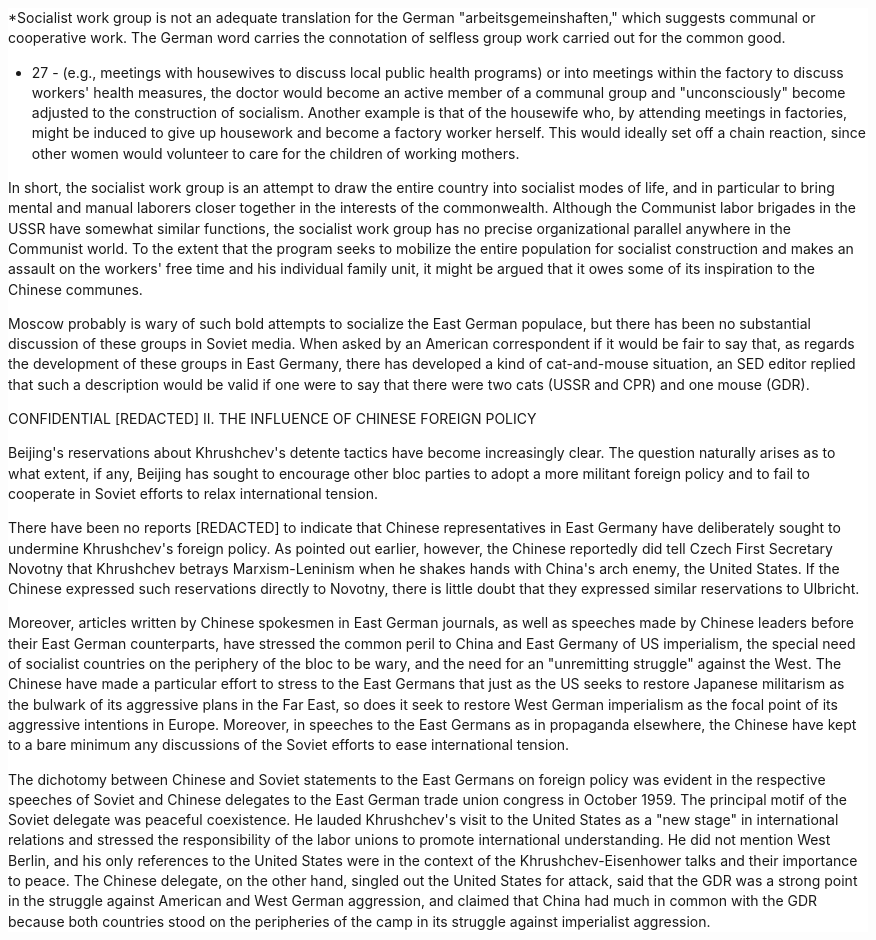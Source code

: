 *Socialist work group is not an adequate translation for the German "arbeitsgemeinshaften," which suggests communal or cooperative work. The German word carries the connotation of selfless group work carried out for the common good.

- 27 - (e.g., meetings with housewives to discuss local public health programs) or into meetings within the factory to discuss workers' health measures, the doctor would become an active member of a communal group and "unconsciously" become adjusted to the construction of socialism. Another example is that of the housewife who, by attending meetings in factories, might be induced to give up housework and become a factory worker herself. This would ideally set off a chain reaction, since other women would volunteer to care for the children of working mothers.

In short, the socialist work group is an attempt to draw the entire country into socialist modes of life, and in particular to bring mental and manual laborers closer together in the interests of the commonwealth. Although the Communist labor brigades in the USSR have somewhat similar functions, the socialist work group has no precise organizational parallel anywhere in the Communist world. To the extent that the program seeks to mobilize the entire population for socialist construction and makes an assault on the workers' free time and his individual family unit, it might be argued that it owes some of its inspiration to the Chinese communes.

Moscow probably is wary of such bold attempts to socialize the East German populace, but there has been no substantial discussion of these groups in Soviet media. When asked by an American correspondent if it would be fair to say that, as regards the development of these groups in East Germany, there has developed a kind of cat-and-mouse situation, an SED editor replied that such a description would be valid if one were to say that there were two cats (USSR and CPR) and one mouse (GDR).

CONFIDENTIAL [REDACTED] II. THE INFLUENCE OF CHINESE FOREIGN POLICY

Beijing's reservations about Khrushchev's detente tactics have become increasingly clear. The question naturally arises as to what extent, if any, Beijing has sought to encourage other bloc parties to adopt a more militant foreign policy and to fail to cooperate in Soviet efforts to relax international tension.

There have been no reports [REDACTED] to indicate that Chinese representatives in East Germany have deliberately sought to undermine Khrushchev's foreign policy. As pointed out earlier, however, the Chinese reportedly did tell Czech First Secretary Novotny that Khrushchev betrays Marxism-Leninism when he shakes hands with China's arch enemy, the United States. If the Chinese expressed such reservations directly to Novotny, there is little doubt that they expressed similar reservations to Ulbricht.

Moreover, articles written by Chinese spokesmen in East German journals, as well as speeches made by Chinese leaders before their East German counterparts, have stressed the common peril to China and East Germany of US imperialism, the special need of socialist countries on the periphery of the bloc to be wary, and the need for an "unremitting struggle" against the West. The Chinese have made a particular effort to stress to the East Germans that just as the US seeks to restore Japanese militarism as the bulwark of its aggressive plans in the Far East, so does it seek to restore West German imperialism as the focal point of its aggressive intentions in Europe. Moreover, in speeches to the East Germans as in propaganda elsewhere, the Chinese have kept to a bare minimum any discussions of the Soviet efforts to ease international tension.

The dichotomy between Chinese and Soviet statements to the East Germans on foreign policy was evident in the respective speeches of Soviet and Chinese delegates to the East German trade union congress in October 1959. The principal motif of the Soviet delegate was peaceful coexistence. He lauded Khrushchev's visit to the United States as a "new stage" in international relations and stressed the responsibility of the labor unions to promote international understanding. He did not mention West Berlin, and his only references to the United States were in the context of the Khrushchev-Eisenhower talks and their importance to peace. The Chinese delegate, on the other hand, singled out the United States for attack, said that the GDR was a strong point in the struggle against American and West German aggression, and claimed that China had much in common with the GDR because both countries stood on the peripheries of the camp in its struggle against imperialist aggression.
